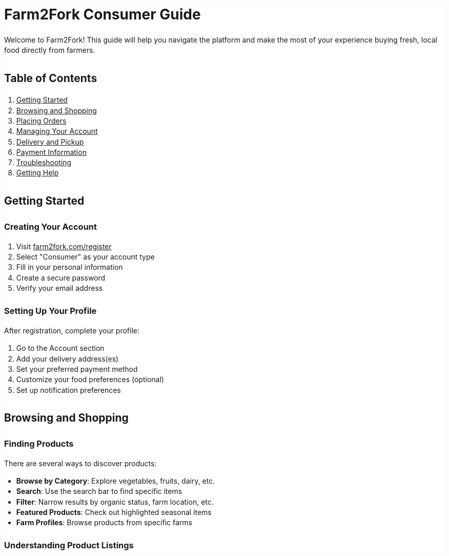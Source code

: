 # Farm2Fork Consumer Guide

Welcome to Farm2Fork! This guide will help you navigate the platform and make the most of your experience buying fresh, local food directly from farmers.

## Table of Contents

1. [Getting Started](#getting-started)
2. [Browsing and Shopping](#browsing-and-shopping)
3. [Placing Orders](#placing-orders)
4. [Managing Your Account](#managing-your-account)
5. [Delivery and Pickup](#delivery-and-pickup)
6. [Payment Information](#payment-information)
7. [Troubleshooting](#troubleshooting)
8. [Getting Help](#getting-help)

## Getting Started

### Creating Your Account

1. Visit [farm2fork.com/register](https://farm2fork.com/register)
2. Select "Consumer" as your account type
3. Fill in your personal information
4. Create a secure password
5. Verify your email address

### Setting Up Your Profile

After registration, complete your profile:

1. Go to the Account section
2. Add your delivery address(es)
3. Set your preferred payment method
4. Customize your food preferences (optional)
5. Set up notification preferences

## Browsing and Shopping

### Finding Products

There are several ways to discover products:

- **Browse by Category**: Explore vegetables, fruits, dairy, etc.
- **Search**: Use the search bar to find specific items
- **Filter**: Narrow results by organic status, farm location, etc.
- **Featured Products**: Check out highlighted seasonal items
- **Farm Profiles**: Browse products from specific farms

### Understanding Product Listings

